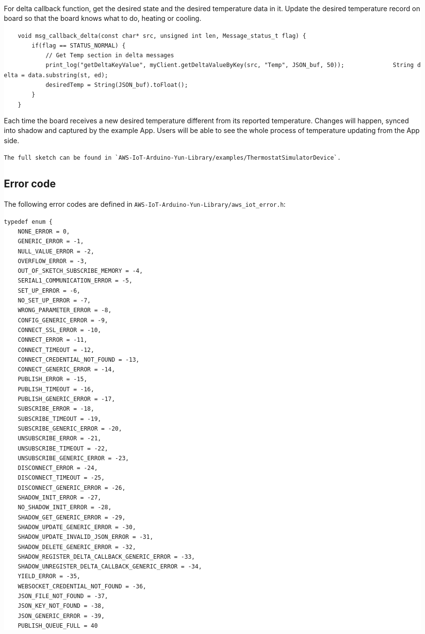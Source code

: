   For delta callback function, get the desired state and the desired temperature data in it. Update the desired temperature record on board so that the board knows what to do, heating or cooling.

        void msg_callback_delta(const char* src, unsigned int len, Message_status_t flag) {
        	if(flag == STATUS_NORMAL) {
        		// Get Temp section in delta messages
        		print_log("getDeltaKeyValue", myClient.getDeltaValueByKey(src, "Temp", JSON_buf, 50));				String delta = data.substring(st, ed);
        		desiredTemp = String(JSON_buf).toFloat();
        	}
        }
        
  Each time the board receives a new desired temperature different from its reported temperature. Changes will happen, synced into shadow and captured by the example App. Users will be able to see the whole process of temperature updating from the App side.

	The full sketch can be found in `AWS-IoT-Arduino-Yun-Library/examples/ThermostatSimulatorDevice`.

	
<a name="errorcode"></a>
## Error code
The following error codes are defined in `AWS-IoT-Arduino-Yun-Library/aws_iot_error.h`:  

	typedef enum {
		NONE_ERROR = 0,
		GENERIC_ERROR = -1,
		NULL_VALUE_ERROR = -2,
		OVERFLOW_ERROR = -3,
		OUT_OF_SKETCH_SUBSCRIBE_MEMORY = -4,
		SERIAL1_COMMUNICATION_ERROR = -5,
		SET_UP_ERROR = -6,
		NO_SET_UP_ERROR = -7,
		WRONG_PARAMETER_ERROR = -8,
		CONFIG_GENERIC_ERROR = -9,
		CONNECT_SSL_ERROR = -10,
		CONNECT_ERROR = -11,
		CONNECT_TIMEOUT = -12,
		CONNECT_CREDENTIAL_NOT_FOUND = -13,
		CONNECT_GENERIC_ERROR = -14,
		PUBLISH_ERROR = -15,
		PUBLISH_TIMEOUT = -16,
		PUBLISH_GENERIC_ERROR = -17,
		SUBSCRIBE_ERROR = -18,
		SUBSCRIBE_TIMEOUT = -19,
		SUBSCRIBE_GENERIC_ERROR = -20,
		UNSUBSCRIBE_ERROR = -21,
		UNSUBSCRIBE_TIMEOUT = -22,
		UNSUBSCRIBE_GENERIC_ERROR = -23,
		DISCONNECT_ERROR = -24,
		DISCONNECT_TIMEOUT = -25,
		DISCONNECT_GENERIC_ERROR = -26,
		SHADOW_INIT_ERROR = -27,
		NO_SHADOW_INIT_ERROR = -28,
		SHADOW_GET_GENERIC_ERROR = -29,
		SHADOW_UPDATE_GENERIC_ERROR = -30,
		SHADOW_UPDATE_INVALID_JSON_ERROR = -31,
		SHADOW_DELETE_GENERIC_ERROR = -32,
		SHADOW_REGISTER_DELTA_CALLBACK_GENERIC_ERROR = -33,
		SHADOW_UNREGISTER_DELTA_CALLBACK_GENERIC_ERROR = -34,
		YIELD_ERROR = -35,
		WEBSOCKET_CREDENTIAL_NOT_FOUND = -36,
		JSON_FILE_NOT_FOUND = -37,
		JSON_KEY_NOT_FOUND = -38,
		JSON_GENERIC_ERROR = -39,
		PUBLISH_QUEUE_FULL = 40